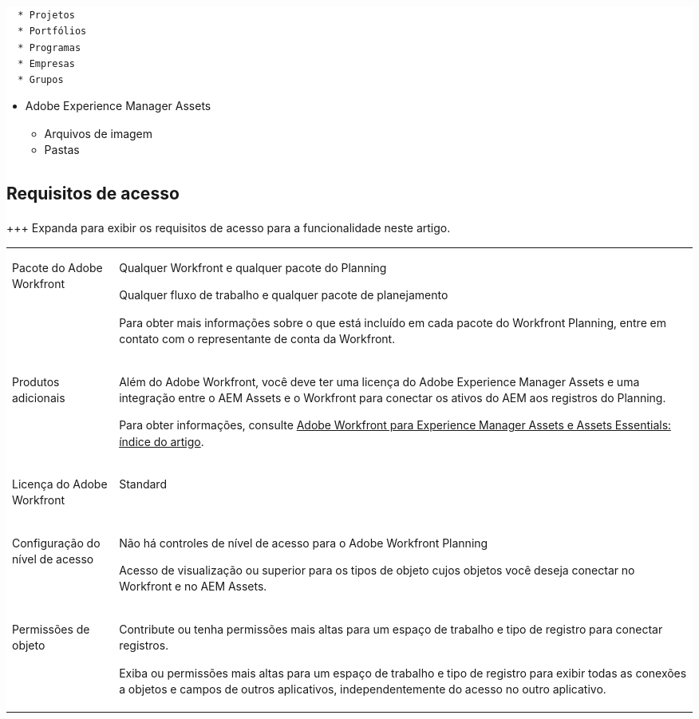       * Projetos
      * Portfólios
      * Programas
      * Empresas
      * Grupos

   * Adobe Experience Manager Assets

      * Arquivos de imagem
      * Pastas

  

## Requisitos de acesso

+++ Expanda para exibir os requisitos de acesso para a funcionalidade neste artigo. 

<table style="table-layout:auto"> 
<col> 
</col> 
<col> 
</col> 
<tbody> 
    <tr> 
<tr> 
</tr>   
<tr> 
   <td role="rowheader"><p>Pacote do Adobe Workfront</p></td> 
   <td> 
<p>Qualquer Workfront e qualquer pacote do Planning</p>
<p>Qualquer fluxo de trabalho e qualquer pacote de planejamento</p>
<p>Para obter mais informações sobre o que está incluído em cada pacote do Workfront Planning, entre em contato com o representante de conta da Workfront. </p> 
   </td> 
<tr> 
<td> 
   <p> Produtos adicionais</p> </td> 
   <td> 
    <p>Além do Adobe Workfront, você deve ter uma licença do Adobe Experience Manager Assets e uma integração entre o AEM Assets e o Workfront para conectar os ativos do AEM aos registros do Planning.</p>
    <p>Para obter informações, consulte <a href="/help/quicksilver/documents/adobe-workfront-for-experience-manager-assets-essentials/workfront-for-aem-asset-essentials.md">Adobe Workfront para Experience Manager Assets e Assets Essentials: índice do artigo</a>. </p>
   </td> 
  </tr>   
<tr> 
  <tr> 
   <td role="rowheader"><p>Licença do Adobe Workfront</p></td> 
   <td><p>Standard</p>
   </td> 
  </tr> 
   <tr> 
   <td role="rowheader"><p>Configuração do nível de acesso</p></td> 
   <td> <p>Não há controles de nível de acesso para o Adobe Workfront Planning</p> 
   <p>Acesso de visualização ou superior para os tipos de objeto cujos objetos você deseja conectar no Workfront e no AEM Assets. </p>  
</td> 
  </tr>
  <tr> 
   <td role="rowheader"><p>Permissões de objeto</p></td> 
   <td>   <p>Contribute ou tenha permissões mais altas para um espaço de trabalho e tipo de registro para conectar registros. </p>  
   <p>Exiba ou permissões mais altas para um espaço de trabalho e tipo de registro para exibir todas as conexões a objetos e campos de outros aplicativos, independentemente do acesso no outro aplicativo. </p>